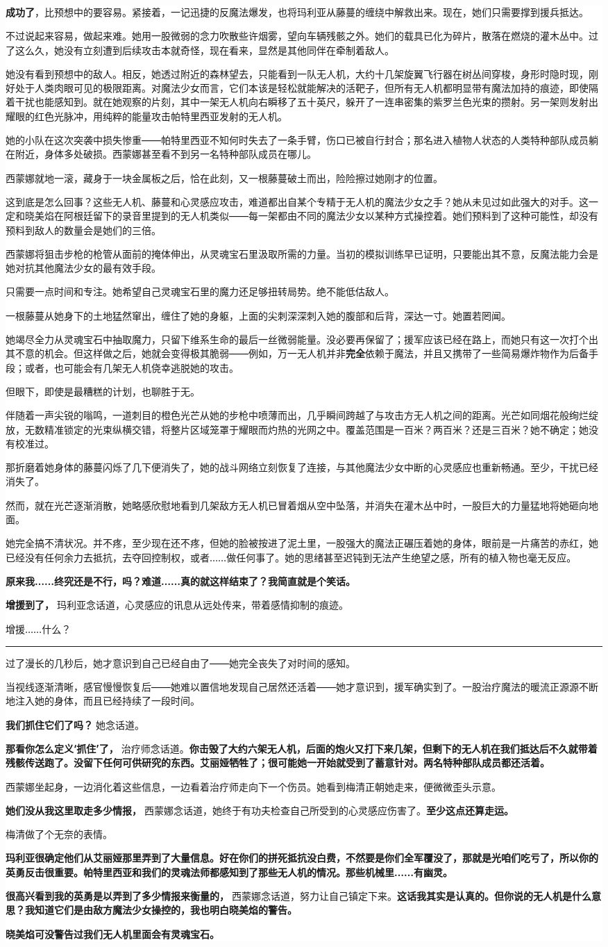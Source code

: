 **成功了**，比预想中的要容易。紧接着，一记迅捷的反魔法爆发，也将玛利亚从藤蔓的缠绕中解救出来。现在，她们只需要撑到援兵抵达。

不过说起来容易，做起来难。她用一股微弱的念力吹散些许烟雾，望向车辆残骸之外。她们的载具已化为碎片，散落在燃烧的灌木丛中。过了这么久，她没有立刻遭到后续攻击本就奇怪，现在看来，显然是其他同伴在牵制着敌人。

她没有看到预想中的敌人。相反，她透过附近的森林望去，只能看到一队无人机，大约十几架旋翼飞行器在树丛间穿梭，身形时隐时现，刚好处于人类肉眼可见的极限距离。对魔法少女而言，它们本该是轻松就能解决的活靶子，但所有无人机都明显带有魔法加持的痕迹，即使隔着干扰也能感知到。就在她观察的片刻，其中一架无人机向右瞬移了五十英尺，躲开了一连串密集的紫罗兰色光束的攒射。另一架则发射出耀眼的红色光脉冲，用纯粹的能量攻击帕特里西亚发射的无人机。

她的小队在这次突袭中损失惨重——帕特里西亚不知何时失去了一条手臂，伤口已被自行封合；那名进入植物人状态的人类特种部队成员躺在附近，身体多处破损。西蒙娜甚至看不到另一名特种部队成员在哪儿。

西蒙娜就地一滚，藏身于一块金属板之后，恰在此刻，又一根藤蔓破土而出，险险擦过她刚才的位置。

这到底是怎么回事？这些无人机、藤蔓和心灵感应攻击，难道都出自某个专精于无人机的魔法少女之手？她从未见过如此强大的对手。这一定和晓美焰在阿根廷留下的录音里提到的无人机类似——每一架都由不同的魔法少女以某种方式操控着。她们预料到了这种可能性，却没有预料到敌人的数量会是她们的三倍。

西蒙娜将狙击步枪的枪管从面前的掩体伸出，从灵魂宝石里汲取所需的力量。当初的模拟训练早已证明，只要能出其不意，反魔法能力会是她对抗其他魔法少女的最有效手段。

只需要一点时间和专注。她希望自己灵魂宝石里的魔力还足够扭转局势。绝不能低估敌人。

一根藤蔓从她身下的土地猛然窜出，缠住了她的身躯，上面的尖刺深深刺入她的腹部和后背，深达一寸。她置若罔闻。

她竭尽全力从灵魂宝石中抽取魔力，只留下维系生命的最后一丝微弱能量。没必要再保留了；援军应该已经在路上，而她只有这一次打个出其不意的机会。但这样做之后，她就会变得极其脆弱——例如，万一无人机并非**完全**依赖于魔法，并且又携带了一些简易爆炸物作为后备手段；或者，也可能会有几架无人机侥幸逃脱她的攻击。

但眼下，即使是最糟糕的计划，也聊胜于无。

伴随着一声尖锐的嗡鸣，一道刺目的橙色光芒从她的步枪中喷薄而出，几乎瞬间跨越了与攻击方无人机之间的距离。光芒如同烟花般绚烂绽放，无数精准锁定的光束纵横交错，将整片区域笼罩于耀眼而灼热的光网之中。覆盖范围是一百米？两百米？还是三百米？她不确定；她没有校准过。

那折磨着她身体的藤蔓闪烁了几下便消失了，她的战斗网络立刻恢复了连接，与其他魔法少女中断的心灵感应也重新畅通。至少，干扰已经消失了。

然而，就在光芒逐渐消散，她略感欣慰地看到几架敌方无人机已冒着烟从空中坠落，并消失在灌木丛中时，一股巨大的力量猛地将她砸向地面。

她完全搞不清状况。并不疼，至少现在还不疼，但她的脸被按进了泥土里，一股强大的魔法正碾压着她的身体，眼前是一片痛苦的赤红，她已经没有任何余力去抵抗，去夺回控制权，或者……做任何事了。她的思绪甚至迟钝到无法产生绝望之感，所有的植入物也毫无反应。

**原来我……终究还是不行，吗？难道……真的就这样结束了？我简直就是个笑话。**

**增援到了，** 玛利亚念话道，心灵感应的讯息从远处传来，带着感情抑制的痕迹。

增援……什么？

---

过了漫长的几秒后，她才意识到自己已经自由了——她完全丧失了对时间的感知。

当视线逐渐清晰，感官慢慢恢复后——她难以置信地发现自己居然还活着——她才意识到，援军确实到了。一股治疗魔法的暖流正源源不断地注入她的身体，而且已经持续了一段时间。

**我们抓住它们了吗？** 她念话道。

**那看你怎么定义‘抓住’了，** 治疗师念话道。**你击毁了大约六架无人机，后面的炮火又打下来几架，但剩下的无人机在我们抵达后不久就带着残骸传送跑了。没留下任何可供研究的东西。艾丽娅牺牲了；很可能她一开始就受到了蓄意针对。两名特种部队成员都还活着。**

西蒙娜坐起身，一边消化着这些信息，一边看着治疗师走向下一个伤员。她看到梅清正朝她走来，便微微歪头示意。

**她们没从我这里取走多少情报，** 西蒙娜念话道，她终于有功夫检查自己所受到的心灵感应伤害了。**至少这点还算走运。**

梅清做了个无奈的表情。

**玛利亚很确定他们从艾丽娅那里弄到了大量信息。好在你们的拼死抵抗没白费，不然要是你们全军覆没了，那就是光咱们吃亏了，所以你的英勇反击很重要。帕特里西亚和我们的灵魂法师都感知到了那些无人机的情况。那些机械里……有幽灵。**

**很高兴看到我的英勇是以弄到了多少情报来衡量的，** 西蒙娜念话道，努力让自己镇定下来。**这话我其实是认真的。但你说的无人机是什么意思？我知道它们是由敌方魔法少女操控的，我也明白晓美焰的警告。**

**晓美焰可没警告过我们无人机里面会有灵魂宝石。**
